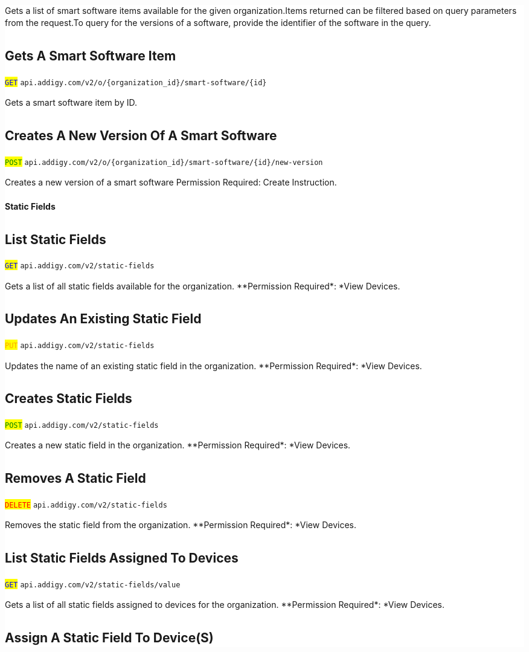 Gets a list of smart software items available for the given organization.Items returned can be filtered based on query parameters from the request.To query for the versions of a software, provide the identifier of the software in the query.

## Gets A Smart Software Item

<mark style="color:blue;">`GET`</mark> `api.addigy.com/v2/o/{organization_id}/smart-software/{id}`

Gets a smart software item by ID.

## Creates A New Version Of A Smart Software

<mark style="color:green;">`POST`</mark> `api.addigy.com/v2/o/{organization_id}/smart-software/{id}/new-version`

Creates a new version of a smart software Permission Required: Create Instruction.

#### Static Fields

## List Static Fields

<mark style="color:blue;">`GET`</mark> `api.addigy.com/v2/static-fields`

Gets a list of all static fields available for the organization. \*\*Permission Required\*: \*View Devices.

## Updates An Existing Static Field

<mark style="color:orange;">`PUT`</mark> `api.addigy.com/v2/static-fields`

Updates the name of an existing static field in the organization. \*\*Permission Required\*: \*View Devices.

## Creates Static Fields

<mark style="color:green;">`POST`</mark> `api.addigy.com/v2/static-fields`

Creates a new static field in the organization. \*\*Permission Required\*: \*View Devices.

## Removes A Static Field

<mark style="color:red;">`DELETE`</mark> `api.addigy.com/v2/static-fields`

Removes the static field from the organization. \*\*Permission Required\*: \*View Devices.

## List Static Fields Assigned To Devices

<mark style="color:blue;">`GET`</mark> `api.addigy.com/v2/static-fields/value`

Gets a list of all static fields assigned to devices for the organization. \*\*Permission Required\*: \*View Devices.

## Assign A Static Field To Device(S)
